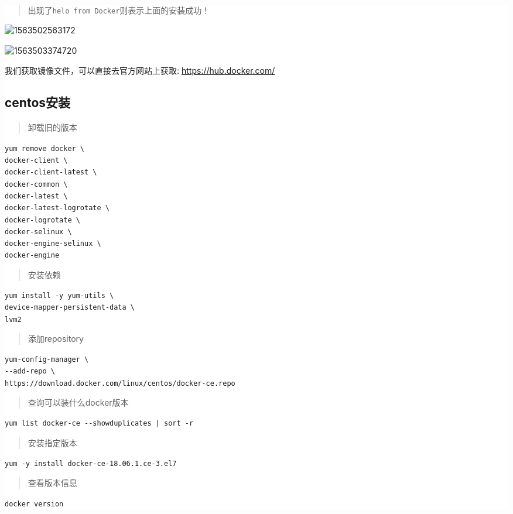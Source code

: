 > 出现了`helo from Docker`则表示上面的安装成功！

![1563502563172](F:/Python%E5%AD%A6%E4%B9%A0/%E8%80%81%E7%94%B7%E5%AD%A9%E7%9B%B8%E5%85%B3/%E6%AD%A3%E5%BC%8F%E5%AD%A6%E4%B9%A0%E8%A7%86%E9%A2%91/Python-vue-%E8%8D%8F%E8%8B%92%E9%A1%B9%E7%9B%AEday109/day023/assets/1563502563172.png)



![1563503374720](F:/Python%E5%AD%A6%E4%B9%A0/%E8%80%81%E7%94%B7%E5%AD%A9%E7%9B%B8%E5%85%B3/%E6%AD%A3%E5%BC%8F%E5%AD%A6%E4%B9%A0%E8%A7%86%E9%A2%91/Python-vue-%E8%8D%8F%E8%8B%92%E9%A1%B9%E7%9B%AEday109/day023/assets/1563503374720.png)



我们获取镜像文件，可以直接去官方网站上获取: https://hub.docker.com/

## centos安装

> 卸载旧的版本

```shell
yum remove docker \
docker-client \
docker-client-latest \
docker-common \
docker-latest \
docker-latest-logrotate \
docker-logrotate \
docker-selinux \
docker-engine-selinux \
docker-engine
```

> 安装依赖

```shell
yum install -y yum-utils \
device-mapper-persistent-data \
lvm2
```

> 添加repository

```shell
yum-config-manager \
--add-repo \
https://download.docker.com/linux/centos/docker-ce.repo
```

> 查询可以装什么docker版本

```shell
yum list docker-ce --showduplicates | sort -r
```

> 安装指定版本

```shell
yum -y install docker-ce-18.06.1.ce-3.el7
```

> 查看版本信息

```shell
docker version
```
